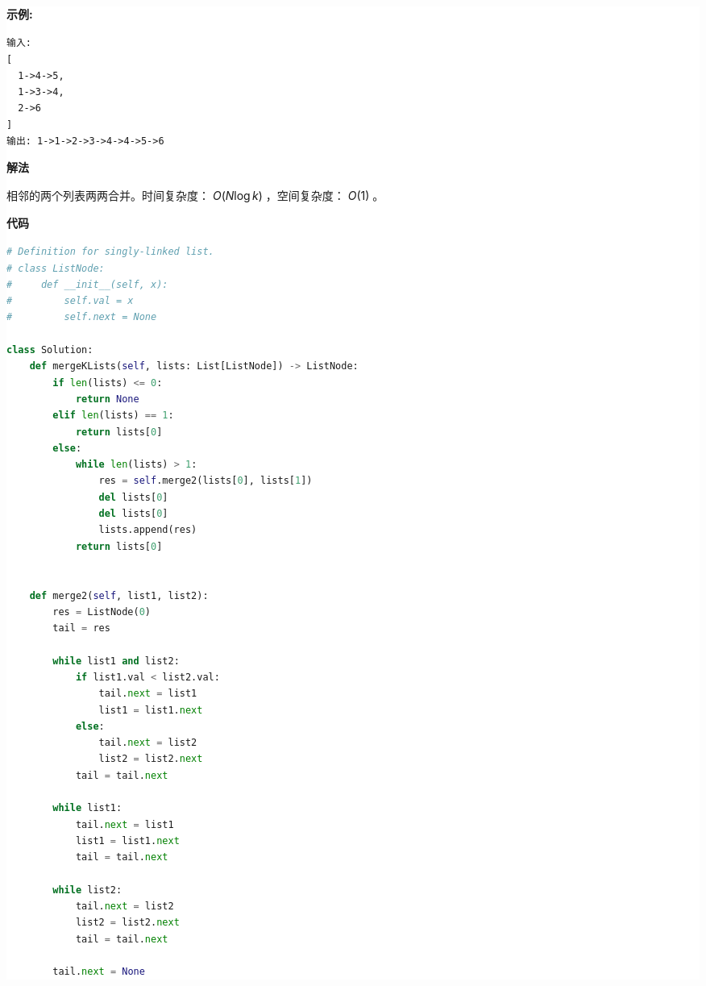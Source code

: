 **示例:**

```
输入:
[
  1->4->5,
  1->3->4,
  2->6
]
输出: 1->1->2->3->4->4->5->6
```



**解法**

相邻的两个列表两两合并。时间复杂度： $O(N \log k)$ ，空间复杂度： $O(1)$ 。



**代码**

```python
# Definition for singly-linked list.
# class ListNode:
#     def __init__(self, x):
#         self.val = x
#         self.next = None

class Solution:
    def mergeKLists(self, lists: List[ListNode]) -> ListNode:
        if len(lists) <= 0:
            return None
        elif len(lists) == 1:
            return lists[0]
        else:
            while len(lists) > 1:
                res = self.merge2(lists[0], lists[1])
                del lists[0]
                del lists[0]
                lists.append(res)
            return lists[0]


    def merge2(self, list1, list2):
        res = ListNode(0)
        tail = res

        while list1 and list2:
            if list1.val < list2.val:
                tail.next = list1
                list1 = list1.next
            else:
                tail.next = list2
                list2 = list2.next
            tail = tail.next
        
        while list1:
            tail.next = list1
            list1 = list1.next
            tail = tail.next
        
        while list2:
            tail.next = list2
            list2 = list2.next
            tail = tail.next

        tail.next = None
```